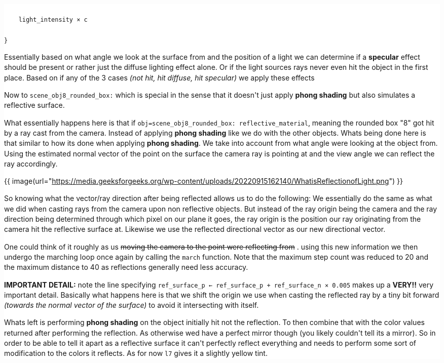 ```apl

	light_intensity × c

}

```

Essentially based on what angle we look at the surface from and the position of a light we
can determine if a **specular** effect should be present or rather just the diffuse lighting effect alone.
Or if the light sources rays never even hit the object in the first place.
Based on if any of the 3 cases _(not hit, hit diffuse, hit specular)_ we apply these effects

Now to `scene_obj8_rounded_box:` which is special in the sense that it doesn't just apply **phong shading**
but also simulates a reflective surface.

What essentially happens here is that if `obj=scene_obj8_rounded_box: reflective_material`, meaning the rounded box "8"
got hit by a ray cast from the camera. Instead of applying **phong shading** like we do with the other objects. 
Whats being done here is that similar to how its done when applying **phong shading**. We take into account from what angle were
looking at the object from. Using the estimated normal vector of the point on the surface the camera ray
is pointing at and the view angle we can reflect the ray accordingly. 


{{ image(url="https://media.geeksforgeeks.org/wp-content/uploads/20220915162140/WhatisReflectionofLight.png") }}

So knowing what the vector/ray direction after being reflected allows us to do the following: We essentially do 
the same as what we did when casting rays from the camera upon non reflective objects. But instead of
the ray origin being the camera and the ray direction being determined through which pixel on our plane it goes, the ray
origin is the position our ray originating from the camera hit the reflective surface at. Likewise we use
the reflected directional vector as our new directional vector.

One could think of it roughly as us ~~moving the camera to the point were reflecting from~~ . using
this new information we then undergo the marching loop once again by calling the `march` function. Note that the maximum
step count was reduced to 20 and the maximum distance to 40 as reflections generally need less accuracy.

**IMPORTANT DETAIL:** note the line specifying `ref_surface_p ← ref_surface_p + ref_surface_n × 0.005` makes up
a **VERY!!** very important detail. Basically what happens here is that we shift the origin we use when casting the reflected ray by a tiny bit forward _(towards the normal vector of the surface)_ to avoid it intersecting with itself.

Whats left is performing **phong shading** on the object initially hit not the reflection. To then combine that
with the color values returned after performing the reflection. As otherwise wed have a perfect mirror 
though (you likely couldn't tell its a mirror). So in order to be able to tell it apart as a reflective surface
it can't perfectly reflect everything and needs to perform some sort of modification to the colors it reflects. As for now `l7` gives it a slightly yellow tint.
